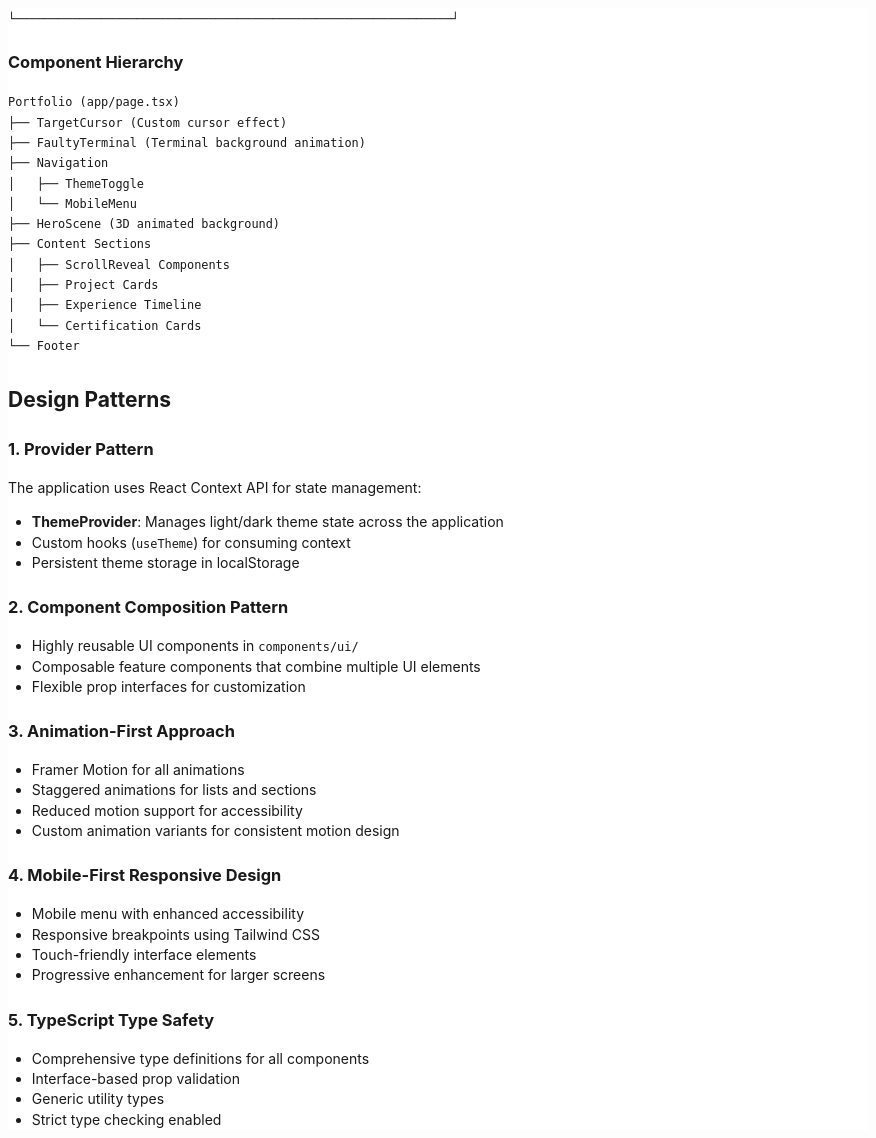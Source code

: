 ```
└─────────────────────────────────────────────────────────────┘
```

### Component Hierarchy

```
Portfolio (app/page.tsx)
├── TargetCursor (Custom cursor effect)
├── FaultyTerminal (Terminal background animation)
├── Navigation
│   ├── ThemeToggle
│   └── MobileMenu
├── HeroScene (3D animated background)
├── Content Sections
│   ├── ScrollReveal Components
│   ├── Project Cards
│   ├── Experience Timeline
│   └── Certification Cards
└── Footer
```

## Design Patterns

### 1. Provider Pattern
The application uses React Context API for state management:

- **ThemeProvider**: Manages light/dark theme state across the application
- Custom hooks (`useTheme`) for consuming context
- Persistent theme storage in localStorage

### 2. Component Composition Pattern
- Highly reusable UI components in `components/ui/`
- Composable feature components that combine multiple UI elements
- Flexible prop interfaces for customization

### 3. Animation-First Approach
- Framer Motion for all animations
- Staggered animations for lists and sections
- Reduced motion support for accessibility
- Custom animation variants for consistent motion design

### 4. Mobile-First Responsive Design
- Mobile menu with enhanced accessibility
- Responsive breakpoints using Tailwind CSS
- Touch-friendly interface elements
- Progressive enhancement for larger screens

### 5. TypeScript Type Safety
- Comprehensive type definitions for all components
- Interface-based prop validation
- Generic utility types
- Strict type checking enabled
